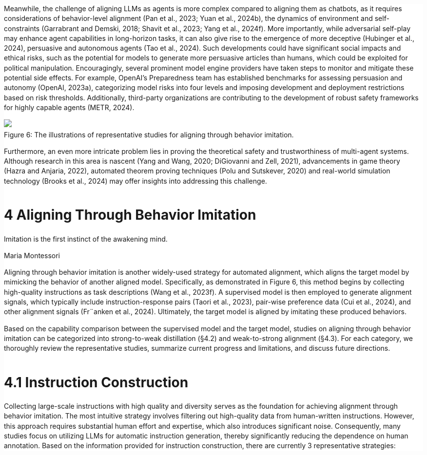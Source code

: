Meanwhile, the challenge of aligning LLMs as agents is more complex compared to aligning them as chatbots, as it requires considerations of behavior-level alignment (Pan et al., 2023; Yuan et al., 2024b), the dynamics of environment and self-constraints (Garrabrant and Demski, 2018; Shavit et al., 2023; Yang et al., 2024f). More importantly, while adversarial self-play may enhance agent capabilities in long-horizon tasks, it can also give rise to the emergence of more deceptive (Hubinger et al., 2024), persuasive and autonomous agents (Tao et al., 2024). Such developments could have significant social impacts and ethical risks, such as the potential for models to generate more persuasive articles than humans, which could be exploited for political manipulation. Encouragingly, several prominent model engine providers have taken steps to monitor and mitigate these potential side effects. For example, OpenAI’s Preparedness team has established benchmarks for assessing persuasion and autonomy (OpenAI, 2023a), categorizing model risks into four levels and imposing development and deployment restrictions based on risk thresholds. Additionally, third-party organizations are contributing to the development of robust safety frameworks for highly capable agents (METR, 2024).  

![](images/50245617a45bf1bbea9bc568ef71f93c6c1766d6e786b292092cd29b818141e7.jpg)  
Figure 6: The illustrations of representative studies for aligning through behavior imitation.  

Furthermore, an even more intricate problem lies in proving the theoretical safety and trustworthiness of multi-agent systems. Although research in this area is nascent (Yang and Wang, 2020; DiGiovanni and Zell, 2021), advancements in game theory (Hazra and Anjaria, 2022), automated theorem proving techniques (Polu and Sutskever, 2020) and real-world simulation technology (Brooks et al., 2024) may offer insights into addressing this challenge.  

# 4 Aligning Through Behavior Imitation  

Imitation is the first instinct of the awakening mind.  

Maria Montessori  

Aligning through behavior imitation is another widely-used strategy for automated alignment, which aligns the target model by mimicking the behavior of another aligned model. Specifically, as demonstrated in Figure 6, this method begins by collecting high-quality instructions as task descriptions (Wang et al., 2023f). A supervised model is then employed to generate alignment signals, which typically include instruction-response pairs (Taori et al., 2023), pair-wise preference data (Cui et al., 2024), and other alignment signals (Fr¨anken et al., 2024). Ultimately, the target model is aligned by imitating these produced behaviors.  

Based on the capability comparison between the supervised model and the target model, studies on aligning through behavior imitation can be categorized into strong-to-weak distillation (§4.2) and weak-to-strong alignment (§4.3). For each category, we thoroughly review the representative studies, summarize current progress and limitations, and discuss future directions.  

# 4.1 Instruction Construction  

Collecting large-scale instructions with high quality and diversity serves as the foundation for achieving alignment through behavior imitation. The most intuitive strategy involves filtering out high-quality data from human-written instructions. However, this approach requires substantial human effort and expertise, which also introduces significant noise. Consequently, many studies focus on utilizing LLMs for automatic instruction generation, thereby significantly reducing the dependence on human annotation. Based on the information provided for instruction construction, there are currently 3 representative strategies:  
